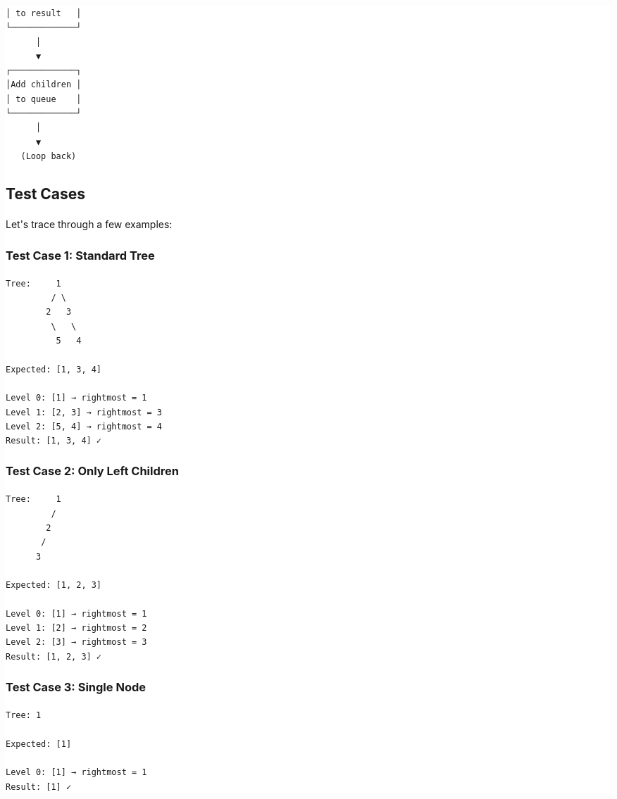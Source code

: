 ```
│ to result   │
└─────────────┘
      │
      ▼
┌─────────────┐
│Add children │
│ to queue    │
└─────────────┘
      │
      ▼
   (Loop back)
```

## Test Cases

Let's trace through a few examples:

### Test Case 1: Standard Tree
```
Tree:     1
         / \
        2   3
         \   \
          5   4

Expected: [1, 3, 4]

Level 0: [1] → rightmost = 1
Level 1: [2, 3] → rightmost = 3  
Level 2: [5, 4] → rightmost = 4
Result: [1, 3, 4] ✓
```

### Test Case 2: Only Left Children
```
Tree:     1
         /
        2
       /
      3

Expected: [1, 2, 3]

Level 0: [1] → rightmost = 1
Level 1: [2] → rightmost = 2
Level 2: [3] → rightmost = 3
Result: [1, 2, 3] ✓
```

### Test Case 3: Single Node
```
Tree: 1

Expected: [1]

Level 0: [1] → rightmost = 1
Result: [1] ✓
```
